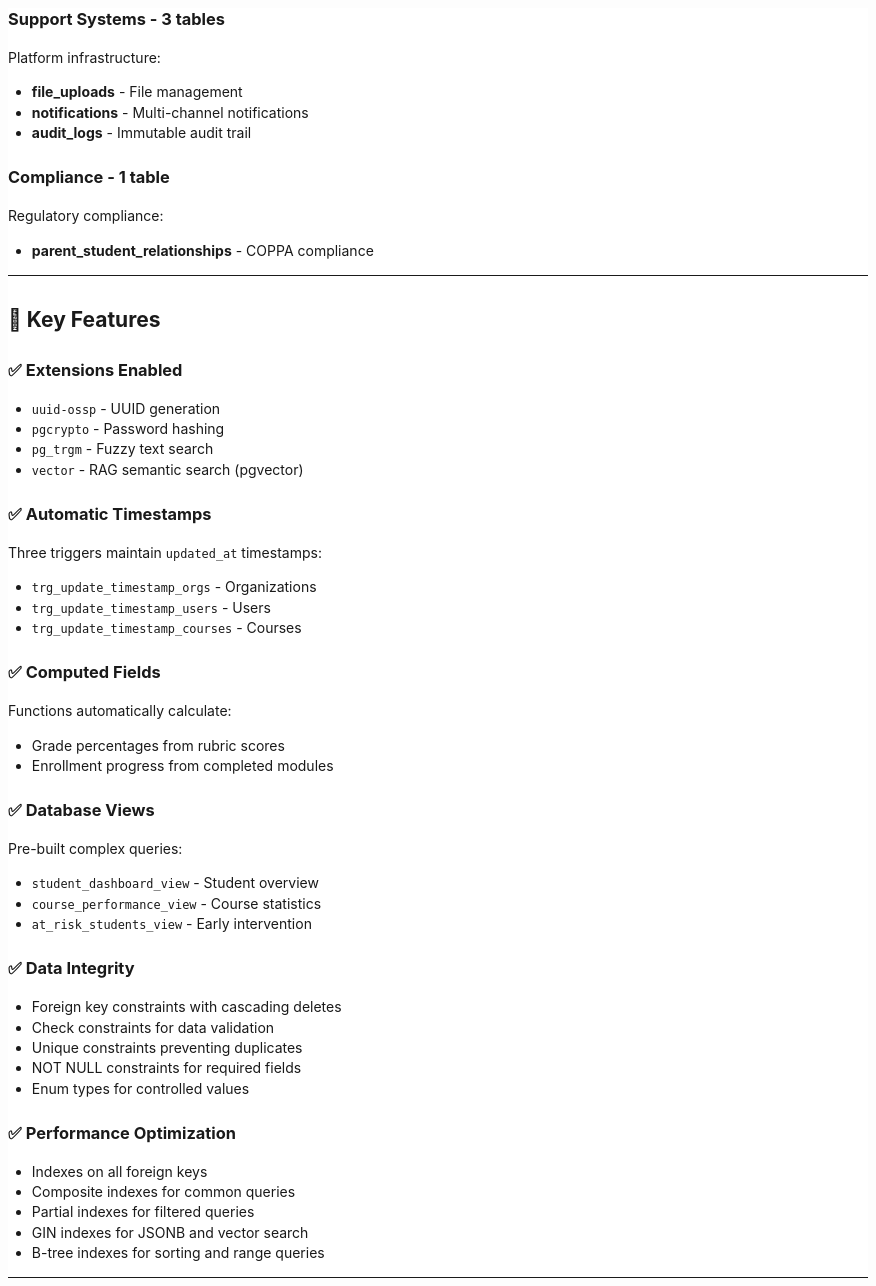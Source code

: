### **Support Systems** - 3 tables
Platform infrastructure:

- **file_uploads** - File management
- **notifications** - Multi-channel notifications
- **audit_logs** - Immutable audit trail

### **Compliance** - 1 table
Regulatory compliance:

- **parent_student_relationships** - COPPA compliance

---

## 🔑 Key Features

### ✅ **Extensions Enabled**
- `uuid-ossp` - UUID generation
- `pgcrypto` - Password hashing
- `pg_trgm` - Fuzzy text search
- `vector` - RAG semantic search (pgvector)

### ✅ **Automatic Timestamps**
Three triggers maintain `updated_at` timestamps:
- `trg_update_timestamp_orgs` - Organizations
- `trg_update_timestamp_users` - Users
- `trg_update_timestamp_courses` - Courses

### ✅ **Computed Fields**
Functions automatically calculate:
- Grade percentages from rubric scores
- Enrollment progress from completed modules

### ✅ **Database Views**
Pre-built complex queries:
- `student_dashboard_view` - Student overview
- `course_performance_view` - Course statistics
- `at_risk_students_view` - Early intervention

### ✅ **Data Integrity**
- Foreign key constraints with cascading deletes
- Check constraints for data validation
- Unique constraints preventing duplicates
- NOT NULL constraints for required fields
- Enum types for controlled values

### ✅ **Performance Optimization**
- Indexes on all foreign keys
- Composite indexes for common queries
- Partial indexes for filtered queries
- GIN indexes for JSONB and vector search
- B-tree indexes for sorting and range queries

---